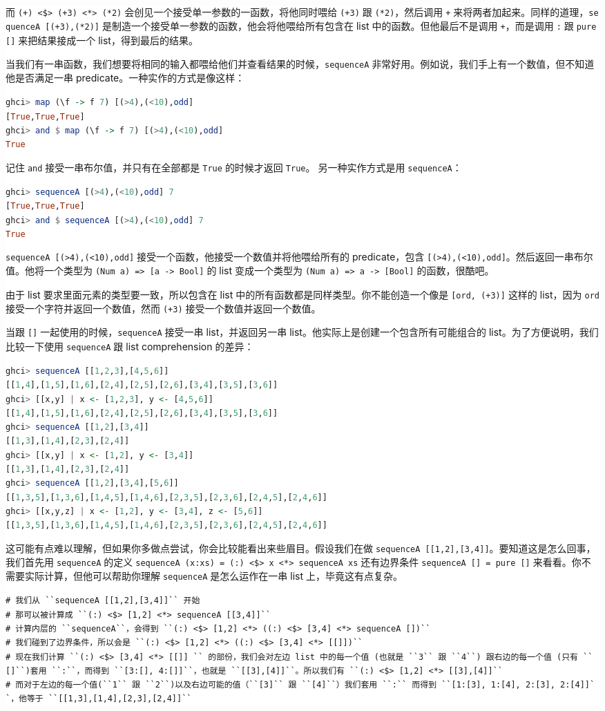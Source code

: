 而 `(+) <$> (+3) <*> (*2)` 会创见一个接受单一参数的一函数，将他同时喂给 `(+3)` 跟 `(*2)`，然后调用 `+` 来将两者加起来。同样的道理，`sequenceA [(+3),(*2)]` 是制造一个接受单一参数的函数，他会将他喂给所有包含在 list 中的函数。但他最后不是调用 `+`，而是调用 `:` 跟 `pure []` 来把结果接成一个 list，得到最后的结果。

当我们有一串函数，我们想要将相同的输入都喂给他们并查看结果的时候，`sequenceA` 非常好用。例如说，我们手上有一个数值，但不知道他是否满足一串 predicate。一种实作的方式是像这样：

```haskell
ghci> map (\f -> f 7) [(>4),(<10),odd]  
[True,True,True]  
ghci> and $ map (\f -> f 7) [(>4),(<10),odd]  
True
```

记住 `and` 接受一串布尔值，并只有在全部都是 `True` 的时候才返回 `True`。 另一种实作方式是用 `sequenceA`：

```haskell
ghci> sequenceA [(>4),(<10),odd] 7  
[True,True,True]  
ghci> and $ sequenceA [(>4),(<10),odd] 7  
True
```

`sequenceA [(>4),(<10),odd]` 接受一个函数，他接受一个数值并将他喂给所有的 predicate，包含 `[(>4),(<10),odd]`。然后返回一串布尔值。他将一个类型为 `(Num a) => [a -> Bool]` 的 list 变成一个类型为 `(Num a) => a -> [Bool]` 的函数，很酷吧。

由于 list 要求里面元素的类型要一致，所以包含在 list 中的所有函数都是同样类型。你不能创造一个像是 `[ord, (+3)]` 这样的 list，因为 `ord` 接受一个字符并返回一个数值，然而 `(+3)` 接受一个数值并返回一个数值。

当跟 `[]` 一起使用的时候，`sequenceA` 接受一串 list，并返回另一串 list。他实际上是创建一个包含所有可能组合的 list。为了方便说明，我们比较一下使用 `sequenceA` 跟 list comprehension 的差异：

```haskell
ghci> sequenceA [[1,2,3],[4,5,6]]  
[[1,4],[1,5],[1,6],[2,4],[2,5],[2,6],[3,4],[3,5],[3,6]]  
ghci> [[x,y] | x <- [1,2,3], y <- [4,5,6]]  
[[1,4],[1,5],[1,6],[2,4],[2,5],[2,6],[3,4],[3,5],[3,6]]  
ghci> sequenceA [[1,2],[3,4]]  
[[1,3],[1,4],[2,3],[2,4]]  
ghci> [[x,y] | x <- [1,2], y <- [3,4]]  
[[1,3],[1,4],[2,3],[2,4]]  
ghci> sequenceA [[1,2],[3,4],[5,6]]  
[[1,3,5],[1,3,6],[1,4,5],[1,4,6],[2,3,5],[2,3,6],[2,4,5],[2,4,6]]  
ghci> [[x,y,z] | x <- [1,2], y <- [3,4], z <- [5,6]]  
[[1,3,5],[1,3,6],[1,4,5],[1,4,6],[2,3,5],[2,3,6],[2,4,5],[2,4,6]]
```

这可能有点难以理解，但如果你多做点尝试，你会比较能看出来些眉目。假设我们在做 `sequenceA [[1,2],[3,4]]`。要知道这是怎么回事，我们首先用 `sequenceA` 的定义 `sequenceA (x:xs) = (:) <$> x <*> sequenceA xs` 还有边界条件 `sequenceA [] = pure []` 来看看。你不需要实际计算，但他可以帮助你理解 `sequenceA` 是怎么运作在一串 list 上，毕竟这有点复杂。

```text
# 我们从 ``sequenceA [[1,2],[3,4]]`` 开始
# 那可以被计算成 ``(:) <$> [1,2] <*> sequenceA [[3,4]]``
# 计算内层的 ``sequenceA``，会得到 ``(:) <$> [1,2] <*> ((:) <$> [3,4] <*> sequenceA [])``
# 我们碰到了边界条件，所以会是 ``(:) <$> [1,2] <*> ((:) <$> [3,4] <*> [[]])``
# 现在我们计算 ``(:) <$> [3,4] <*> [[]] `` 的部份，我们会对左边 list 中的每一个值 (也就是 ``3`` 跟 ``4``) 跟右边的每一个值 (只有 ``[]``)套用 ``:``，而得到 ``[3:[], 4:[]]``，也就是 ``[[3],[4]]``。所以我们有 ``(:) <$> [1,2] <*> [[3],[4]]``
# 而对于左边的每一个值(``1`` 跟 ``2``)以及右边可能的值（``[3]`` 跟 ``[4]``）我们套用 ``:`` 而得到 ``[1:[3], 1:[4], 2:[3], 2:[4]]``，他等于 ``[[1,3],[1,4],[2,3],[2,4]]``
```
